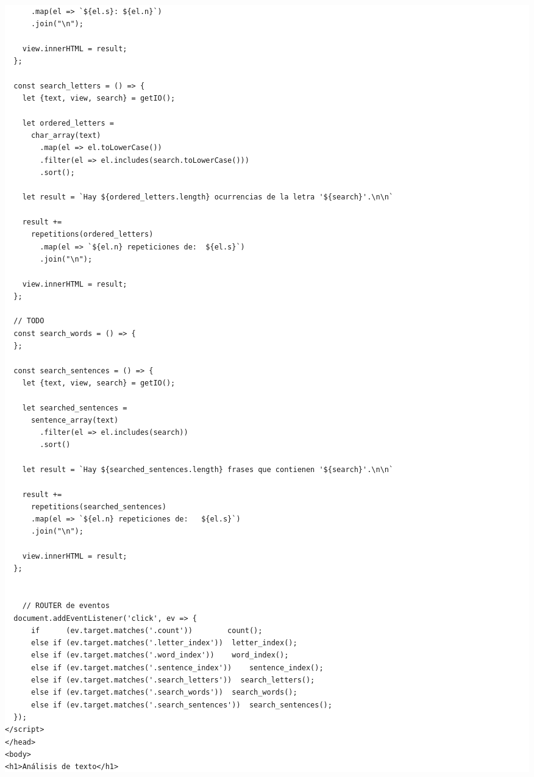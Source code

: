 ```
      .map(el => `${el.s}: ${el.n}`)
      .join("\n");                  

    view.innerHTML = result;
  };
   
  const search_letters = () => {
    let {text, view, search} = getIO();

    let ordered_letters = 
      char_array(text)
        .map(el => el.toLowerCase())
        .filter(el => el.includes(search.toLowerCase()))
        .sort();

    let result = `Hay ${ordered_letters.length} ocurrencias de la letra '${search}'.\n\n`

    result +=
      repetitions(ordered_letters)      
        .map(el => `${el.n} repeticiones de:  ${el.s}`)  
        .join("\n");                    

    view.innerHTML = result;
  };

  // TODO
  const search_words = () => {
  };

  const search_sentences = () => {
    let {text, view, search} = getIO();

    let searched_sentences = 
      sentence_array(text)
        .filter(el => el.includes(search))
        .sort()

    let result = `Hay ${searched_sentences.length} frases que contienen '${search}'.\n\n`

    result +=
      repetitions(searched_sentences)
      .map(el => `${el.n} repeticiones de:   ${el.s}`)
      .join("\n");

    view.innerHTML = result;
  };


    // ROUTER de eventos
  document.addEventListener('click', ev => {
      if      (ev.target.matches('.count'))        count();
      else if (ev.target.matches('.letter_index'))  letter_index(); 
      else if (ev.target.matches('.word_index'))    word_index();
      else if (ev.target.matches('.sentence_index'))    sentence_index();
      else if (ev.target.matches('.search_letters'))  search_letters();
      else if (ev.target.matches('.search_words'))  search_words();
      else if (ev.target.matches('.search_sentences'))  search_sentences();
  });
</script>
</head>
<body>
<h1>Análisis de texto</h1>

```